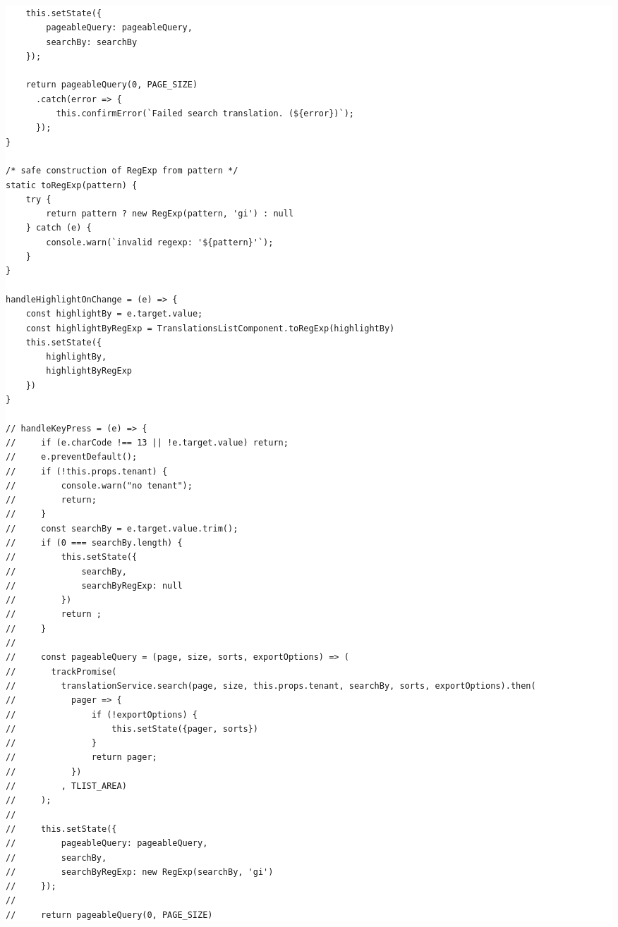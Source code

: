        this.setState({
            pageableQuery: pageableQuery,
            searchBy: searchBy
        });

        return pageableQuery(0, PAGE_SIZE)
          .catch(error => {
              this.confirmError(`Failed search translation. (${error})`);
          });
    }

    /* safe construction of RegExp from pattern */
    static toRegExp(pattern) {
        try {
            return pattern ? new RegExp(pattern, 'gi') : null
        } catch (e) {
            console.warn(`invalid regexp: '${pattern}'`);
        }
    }

    handleHighlightOnChange = (e) => {
        const highlightBy = e.target.value;
        const highlightByRegExp = TranslationsListComponent.toRegExp(highlightBy)
        this.setState({
            highlightBy,
            highlightByRegExp
        })
    }

    // handleKeyPress = (e) => {
    //     if (e.charCode !== 13 || !e.target.value) return;
    //     e.preventDefault();
    //     if (!this.props.tenant) {
    //         console.warn("no tenant");
    //         return;
    //     }
    //     const searchBy = e.target.value.trim();
    //     if (0 === searchBy.length) {
    //         this.setState({
    //             searchBy,
    //             searchByRegExp: null
    //         })
    //         return ;
    //     }
    //
    //     const pageableQuery = (page, size, sorts, exportOptions) => (
    //       trackPromise(
    //         translationService.search(page, size, this.props.tenant, searchBy, sorts, exportOptions).then(
    //           pager => {
    //               if (!exportOptions) {
    //                   this.setState({pager, sorts})
    //               }
    //               return pager;
    //           })
    //         , TLIST_AREA)
    //     );
    //
    //     this.setState({
    //         pageableQuery: pageableQuery,
    //         searchBy,
    //         searchByRegExp: new RegExp(searchBy, 'gi')
    //     });
    //
    //     return pageableQuery(0, PAGE_SIZE)